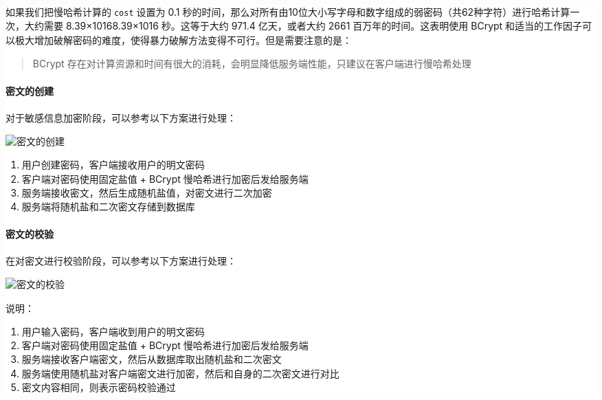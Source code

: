 如果我们把慢哈希计算的 `cost` 设置为 0.1 秒的时间，那么对所有由10位大小写字母和数字组成的弱密码（共62种字符）进行哈希计算一次，大约需要 8.39×10168.39×1016 秒。这等于大约 971.4 亿天，或者大约 2661 百万年的时间。这表明使用 BCrypt 和适当的工作因子可以极大增加破解密码的难度，使得暴力破解方法变得不可行。但是需要注意的是：

> BCrypt 存在对计算资源和时间有很大的消耗，会明显降低服务端性能，只建议在客户端进行慢哈希处理

#### 密文的创建

对于敏感信息加密阶段，可以参考以下方案进行处理：

![密文的创建](https://s2.loli.net/2025/02/13/9HTgMAVjRWQDNPq.png)

1.  用户创建密码，客户端接收用户的明文密码
2.  客户端对密码使用固定盐值 + BCrypt 慢哈希进行加密后发给服务端
3.  服务端接收密文，然后生成随机盐值，对密文进行二次加密
4.  服务端将随机盐和二次密文存储到数据库

#### 密文的校验

在对密文进行校验阶段，可以参考以下方案进行处理：

![密文的校验](https://s2.loli.net/2025/02/13/igYrDznvLbwfHIl.png)

说明：

1.  用户输入密码，客户端收到用户的明文密码
2.  客户端对密码使用固定盐值 + BCrypt 慢哈希进行加密后发给服务端
3.  服务端接收客户端密文，然后从数据库取出随机盐和二次密文
4.  服务端使用随机盐对客户端密文进行加密，然后和自身的二次密文进行对比
5.  密文内容相同，则表示密码校验通过
